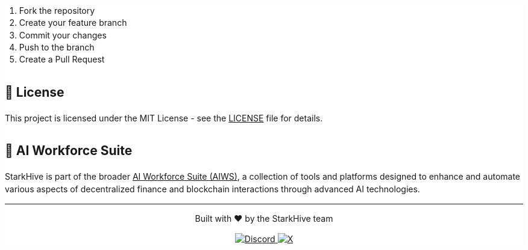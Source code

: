 1. Fork the repository
2. Create your feature branch
3. Commit your changes
4. Push to the branch
5. Create a Pull Request

## 📄 License

This project is licensed under the MIT License - see the [LICENSE](LICENSE) file for details.

## 🤖 AI Workforce Suite

StarkHive is part of the broader [AI Workforce Suite (AIWS)](./docs/aiws.md), a collection of tools and platforms designed to enhance and automate various aspects of decentralized finance and blockchain interactions through advanced AI technologies.

---

<div align="center">
  <p>Built with ❤️ by the StarkHive team</p>
  <p>
    <a href="https://discord.gg/dP4VEAP8br">
      <img src="https://img.shields.io/badge/Discord-Join-7289DA?style=for-the-badge&logo=discord" alt="Discord" />
    </a>
    <a href="https://x.com/StarkHiveAgent">
      <img src="https://img.shields.io/badge/X-Follow%20Us-blue?style=for-the-badge&logo=twitter" alt="X" />
    </a>
  </p>
</div>

